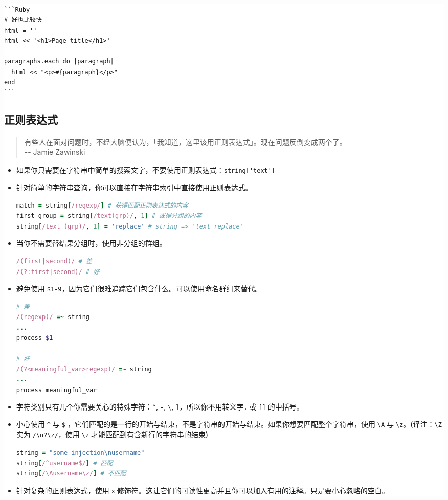     ```Ruby
    # 好也比较快
    html = ''
    html << '<h1>Page title</h1>'

    paragraphs.each do |paragraph|
      html << "<p>#{paragraph}</p>"
    end
    ```

## 正则表达式

> 有些人在面对问题时，不经大脑便认为，「我知道，这里该用正则表达式」。现在问题反倒变成两个了。<br/>
> -- Jamie Zawinski

* 如果你只需要在字符串中简单的搜索文字，不要使用正则表达式：`string['text']`
* 针对简单的字符串查询，你可以直接在字符串索引中直接使用正则表达式。

    ```Ruby
    match = string[/regexp/] # 获得匹配正则表达式的内容
    first_group = string[/text(grp)/, 1] # 或得分组的内容
    string[/text (grp)/, 1] = 'replace' # string => 'text replace'
    ```
* 当你不需要替结果分组时，使用非分组的群组。

    ```Ruby
    /(first|second)/ # 差
    /(?:first|second)/ # 好
    ```
* 避免使用 `$1-9`，因为它们很难追踪它们包含什么。可以使用命名群组来替代。

    ```Ruby
    # 差
    /(regexp)/ =~ string
    ...
    process $1

    # 好
    /(?<meaningful_var>regexp)/ =~ string
    ...
    process meaningful_var
    ```
* 字符类别只有几个你需要关心的特殊字符：`^`, `-`, `\`, `]`，所以你不用转义字`.` 或 `[]` 的中括号。
* 小心使用 `^` 与 `$` ，它们匹配的是一行的开始与结束，不是字符串的开始与结束。如果你想要匹配整个字符串，使用 `\A` 与 `\z`。(译注：`\Z` 实为 `/\n?\z/`，使用 `\z` 才能匹配到有含新行的字符串的结束)

    ```Ruby
    string = "some injection\nusername"
    string[/^username$/] # 匹配
    string[/\Ausername\z/] # 不匹配
    ```
* 针对复杂的正则表达式，使用 `x` 修饰符。这让它们的可读性更高并且你可以加入有用的注释。只是要小心忽略的空白。
